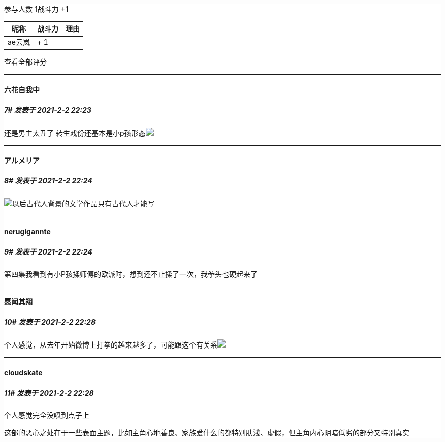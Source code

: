 
 参与人数 1战斗力 +1

|昵称|战斗力|理由|
|----|---|---|
| ae云岚| + 1||


查看全部评分


-----

####  六花自我中  
##### 7#       发表于 2021-2-2 22:23


还是男主太丑了 转生戏份还基本是小p孩形态<img src="https://static.saraba1st.com/image/smiley/face2017/067.png" referrerpolicy="no-referrer">


-----

####  アルメリア  
##### 8#       发表于 2021-2-2 22:24


<img src="https://static.saraba1st.com/image/smiley/face2017/067.png" referrerpolicy="no-referrer">以后古代人背景的文学作品只有古代人才能写


-----

####  nerugigannte  
##### 9#       发表于 2021-2-2 22:24


第四集我看到有小P孩揉师傅的欧派时，想到还不止揉了一次，我拳头也硬起来了


-----

####  愿闻其翔  
##### 10#       发表于 2021-2-2 22:28


个人感觉，从去年开始微博上打拳的越来越多了，可能跟这个有关系<img src="https://static.saraba1st.com/image/smiley/face2017/067.png" referrerpolicy="no-referrer">


-----

####  cloudskate  
##### 11#       发表于 2021-2-2 22:28


个人感觉完全没喷到点子上


这部的恶心之处在于一些表面主题，比如主角心地善良、家族爱什么的都特别肤浅、虚假，但主角内心阴暗低劣的部分又特别真实

